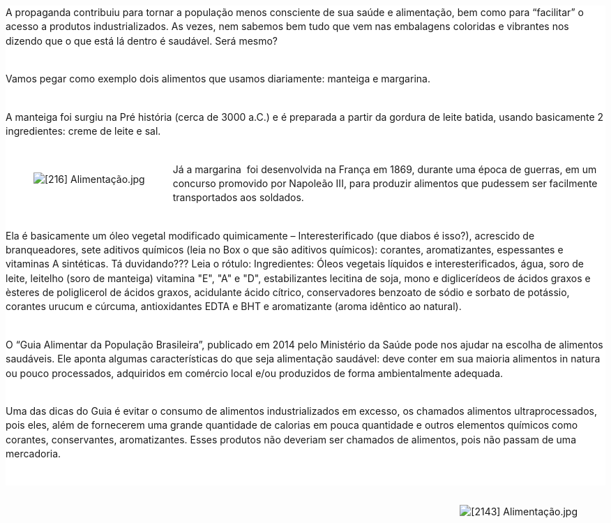 <p>A propaganda contribuiu para tornar a popula&ccedil;&atilde;o menos consciente de sua sa&uacute;de e alimenta&ccedil;&atilde;o, bem como para &ldquo;facilitar&rdquo; o acesso a produtos industrializados. As vezes, nem sabemos bem tudo que vem nas embalagens coloridas e vibrantes nos dizendo que o que est&aacute; l&aacute; dentro &eacute; saud&aacute;vel. Ser&aacute; mesmo?<br />
&nbsp;</p>

<p>Vamos pegar como exemplo dois alimentos que usamos diariamente: manteiga e margarina.<br />
&nbsp;</p>

<p>A manteiga foi surgiu na Pr&eacute; hist&oacute;ria (cerca de 3000 a.C.) e &eacute; preparada a partir da gordura de leite batida, usando basicamente 2 ingredientes: creme de leite e sal.&nbsp;<br />
&nbsp;</p>

<figure class="image" style="float:left"><img alt="[216] Alimentação.jpg" height="225" src="//farm66.staticflickr.com/65535/48910403646_b0c30c365d_b.jpg" width="300" />
<figcaption></figcaption>
</figure>

<p>J&aacute; a margarina&nbsp; foi desenvolvida na Fran&ccedil;a em 1869, durante uma &eacute;poca de guerras, em um concurso promovido por Napole&atilde;o III, para produzir alimentos que pudessem ser facilmente transportados aos soldados.&nbsp;<br />
&nbsp;</p>

<p>Ela &eacute; basicamente um &oacute;leo vegetal modificado quimicamente &ndash; Interesterificado (que diabos &eacute; isso?), acrescido de branqueadores, sete aditivos qu&iacute;micos (leia no Box o que s&atilde;o aditivos qu&iacute;micos): corantes, aromatizantes, espessantes e vitaminas A sint&eacute;ticas. T&aacute; duvidando??? Leia o r&oacute;tulo: Ingredientes: &Oacute;leos vegetais l&iacute;quidos e interesterificados, &aacute;gua, soro de leite, leitelho (soro de manteiga) vitamina &quot;E&quot;, &quot;A&quot; e &quot;D&quot;, estabilizantes lecitina de soja, mono e diglicer&iacute;deos de &aacute;cidos graxos e &egrave;steres de poliglicerol de &aacute;cidos graxos, acidulante &aacute;cido c&iacute;trico, conservadores benzoato de s&oacute;dio e sorbato de pot&aacute;ssio, corantes urucum e c&uacute;rcuma, antioxidantes EDTA e BHT e aromatizante (aroma id&ecirc;ntico ao natural).</p>

<p><br />
O &ldquo;Guia Alimentar da Popula&ccedil;&atilde;o Brasileira&rdquo;, publicado em 2014 pelo Minist&eacute;rio da Sa&uacute;de pode nos ajudar na escolha de alimentos saud&aacute;veis. Ele aponta algumas caracter&iacute;sticas do que seja alimenta&ccedil;&atilde;o saud&aacute;vel: deve conter em sua maioria alimentos in natura ou pouco processados, adquiridos em com&eacute;rcio local e/ou produzidos de forma ambientalmente adequada.</p>

<p><br />
Uma das dicas do Guia &eacute; evitar o consumo de alimentos industrializados em excesso, os chamados alimentos ultraprocessados, pois eles, al&eacute;m de fornecerem uma grande quantidade de calorias em pouca quantidade e outros elementos qu&iacute;micos como corantes, conservantes, aromatizantes. Esses produtos n&atilde;o deveriam ser chamados de alimentos, pois n&atilde;o passam de uma mercadoria.&nbsp;</p>

<p>&nbsp;</p>

<figure class="image" style="float:right"><img alt="[2143] Alimentação.jpg" height="225" src="//farm66.staticflickr.com/65535/48910375421_d1759fa9eb_b.jpg" width="300" />
<figcaption></figcaption>
</figure>
